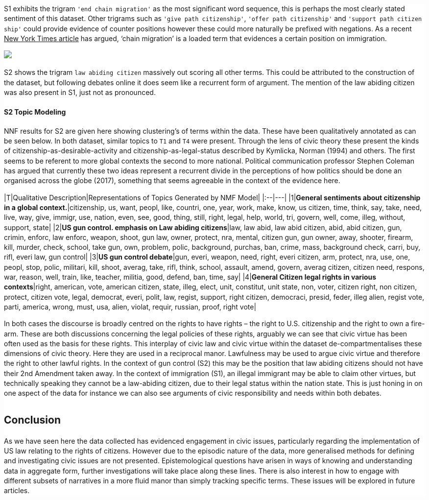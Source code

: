 S1 exhibits the trigram `'end chain migration'` as the most significant word sequence, this is perhaps the most clearly stated sentiment of this dataset. Other trigrams such as `'give path citizenship'`, `'offer path citizenship'` and `'support path citizenship'` could provide evidence of counter positions however these could more naturally be prefixed with negations. As a recent [New York Times article](https://www.nytimes.com/2018/03/20/magazine/chain-migration-used-to-be-a-benign-term-not-anymore.html) has argued, ‘chain migration’ is a loaded term that evidences a certain position on immigration.

<img src="{{ 'assets/imgs/finding-civic-discussions-on-twitter/ngrams2.png' | absolute_url }}"/>

S2 shows the trigram `law abiding citizen` massively out scoring all other terms. This could be attributed to the construction of the dataset, but following debates online it does seem like a recurrent form of argument. The mention of the law abiding citizen was also present in S1, just not as pronounced.

#### S2 Topic Modeling
NNF results for S2 are given here showing clustering’s of terms within the data. These have been qualitatively annotated as can be seen below. In both dataset, similar topics to `T1` and `T4` were present. Through the lens of civic theory these present the kinds of citizenship-as-desirable-activity and citizenship-as-legal-status described by Kymlicka, Norman (1994) and others. The first seems to be referent to more global contexts the second to more national. Political communication professor Stephen Coleman has argued that currently these two ideas represent a recurrent divide in the perceptions of how politics should be done an organised across the globe (2017), something that seems agreeable in the context of the evidence here.

<style>table {font-size: 0.7em}</style>
|T|Qualitative Description|Representations of Topics Generated by NMF Model|
|:--|---|
|1|**General sentiments about citizenship in a global context.**|citizenship, us, want, peopl, like, countri, one, year, work, make, know, us citizen, time, think, say, take, need, live, way, give, immigr, use, nation, even, see, good, thing, still, right, legal, help, world, tri, govern, well, come, illeg, without, support, state|
|2|**US gun control. emphasis on Law abiding citizens**|law, law abid, law abid citizen, abid, abid citizen, gun, crimin, enforc, law enforc, weapon, shoot, gun law, owner, protect, nra, mental, citizen gun, gun owner, away, shooter, firearm, kill, murder, check, school, take gun, own, problem, polic, background, purchas, ban, crime, mass, background check, carri, buy, rifl, everi law, gun control|
|3|**US gun control debate**|gun, everi, weapon, need, right, everi citizen, arm, protect, nra, use, one, peopl, stop, polic, militari, kill, shoot, averag, take, rifl, think, school, assault, amend, govern, averag citizen, citizen need, respons, war, reason, well, train, like, teacher, militia, good, defend, ban, time, say|
|4|**General Citizen legal rights in various contexts**|right, american, vote, american citizen, state, illeg, elect, unit, constitut, unit state, non, voter, citizen right, non citizen, protect, citizen vote, legal, democrat, everi, polit, law, regist, support, right citizen, democraci, presid, feder, illeg alien, regist vote, parti, america, wrong, must, usa, alien, violat, requir, russian, proof, right vote|

In both cases the discourse is broadly centred on the rights to have rights – the right to U.S. citizenship and the right to own a fire-arm. These are both discussions concerning the legal policies of these rights, arguably we can see that civic virtue has been often used as the basis for these rights. This interplay of civic law and civic virtue within the dataset de-compartmentalises these dimensions of civic theory. Here they are used in a reciprocal manor. Lawfulness may be used to argue civic virtue and therefore the right to other lawful rights. In the context of gun control (S2) this may be the position that law abiding citizens should not have their 2nd Amendment taken away. In the context of immigration (S1), an illegal immigrant may be able to claim other virtues, but technically speaking they cannot be a law-abiding citizen, due to their legal status within the nation state. This is just honing in on one aspect of the data for instance we can also see arguments of civic responsibility and needs within both debates.


## Conclusion
As we have seen here the data collected has evidenced engagement in civic issues, particularly regarding the implementation of US law relating to the rights of citizens. However due to the episodic nature of the data, more generalised methods for defining and investigating civic issues are not presented. Epistemological questions have arisen in ways of knowing and understanding data in aggregate form, further investigations will take place along these lines. There is also interest in how to engage with different subsets of narratives in a more fluid manor than simply tracking specific terms. These issues will be explored in future articles.
